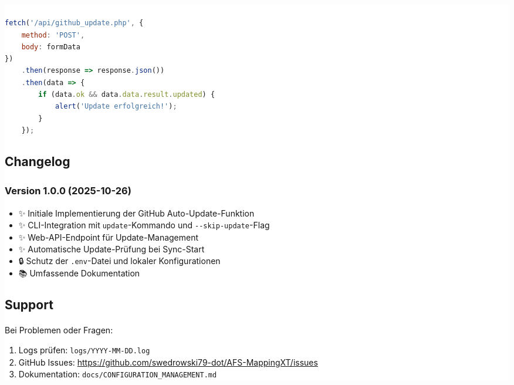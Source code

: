 ```javascript

fetch('/api/github_update.php', {
    method: 'POST',
    body: formData
})
    .then(response => response.json())
    .then(data => {
        if (data.ok && data.data.result.updated) {
            alert('Update erfolgreich!');
        }
    });
```

## Changelog

### Version 1.0.0 (2025-10-26)

- ✨ Initiale Implementierung der GitHub Auto-Update-Funktion
- ✨ CLI-Integration mit `update`-Kommando und `--skip-update`-Flag
- ✨ Web-API-Endpoint für Update-Management
- ✨ Automatische Update-Prüfung bei Sync-Start
- 🔒 Schutz der `.env`-Datei und lokaler Konfigurationen
- 📚 Umfassende Dokumentation

## Support

Bei Problemen oder Fragen:

1. Logs prüfen: `logs/YYYY-MM-DD.log`
2. GitHub Issues: https://github.com/swedrowski79-dot/AFS-MappingXT/issues
3. Dokumentation: `docs/CONFIGURATION_MANAGEMENT.md`
